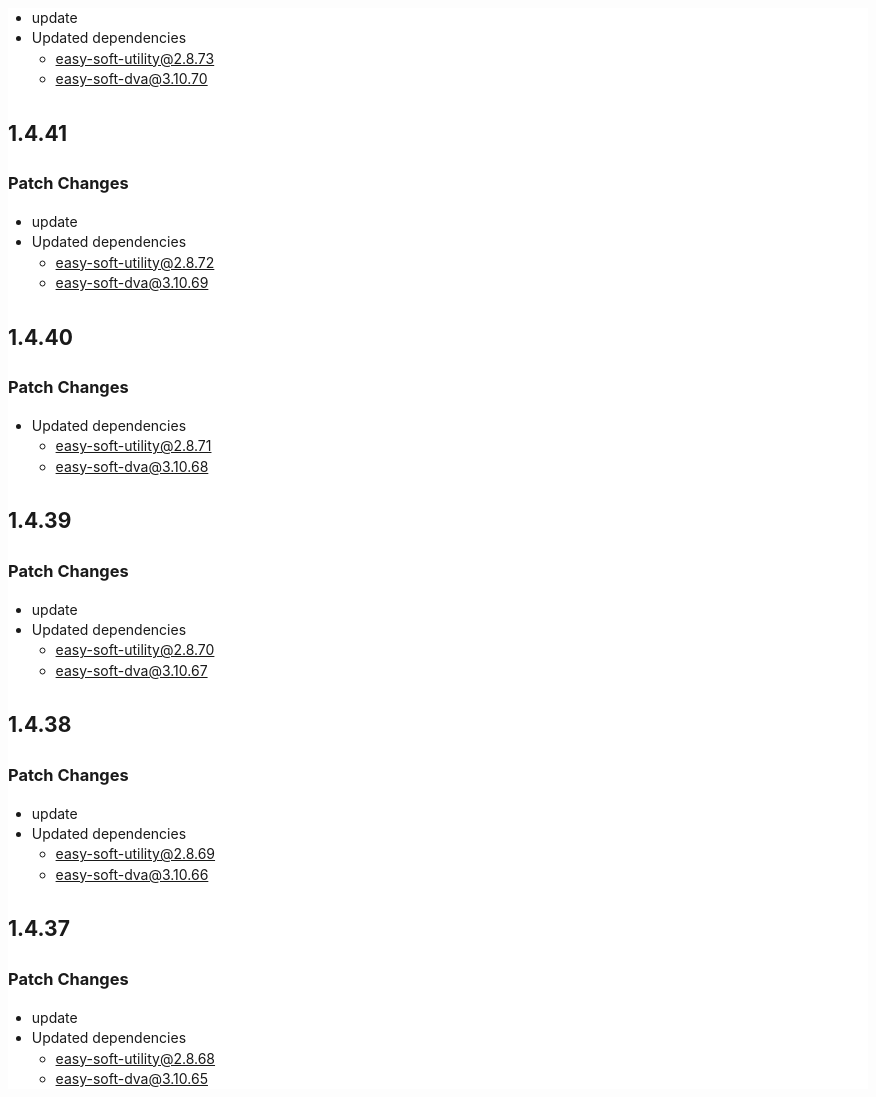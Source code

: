 - update
- Updated dependencies
  - easy-soft-utility@2.8.73
  - easy-soft-dva@3.10.70

## 1.4.41

### Patch Changes

- update
- Updated dependencies
  - easy-soft-utility@2.8.72
  - easy-soft-dva@3.10.69

## 1.4.40

### Patch Changes

- Updated dependencies
  - easy-soft-utility@2.8.71
  - easy-soft-dva@3.10.68

## 1.4.39

### Patch Changes

- update
- Updated dependencies
  - easy-soft-utility@2.8.70
  - easy-soft-dva@3.10.67

## 1.4.38

### Patch Changes

- update
- Updated dependencies
  - easy-soft-utility@2.8.69
  - easy-soft-dva@3.10.66

## 1.4.37

### Patch Changes

- update
- Updated dependencies
  - easy-soft-utility@2.8.68
  - easy-soft-dva@3.10.65
